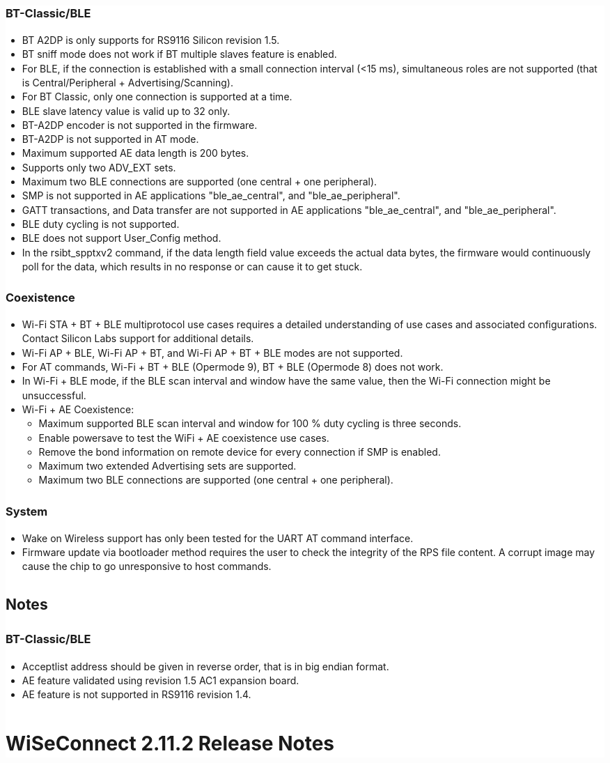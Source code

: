 ### BT-Classic/BLE
  - BT A2DP is only supports for RS9116 Silicon revision 1.5.
  - BT sniff mode does not work if BT multiple slaves feature is enabled.
  - For BLE, if the connection is established with a small connection interval (<15 ms), simultaneous roles are not supported (that is Central/Peripheral + Advertising/Scanning).
  - For BT Classic, only one connection is supported at a time.
  - BLE slave latency value is valid up to 32 only.
  - BT-A2DP encoder is not supported in the firmware.
  - BT-A2DP is not supported in AT mode.
  - Maximum supported  AE data length is 200 bytes.
  - Supports only two ADV_EXT sets.
  - Maximum two BLE connections are supported (one central + one peripheral).
  - SMP is not supported in AE applications "ble_ae_central", and "ble_ae_peripheral".
  - GATT transactions, and Data transfer are not supported in AE applications "ble_ae_central", and "ble_ae_peripheral".
  - BLE duty cycling is not supported.
  - BLE does not support User_Config method.
  - In the rsibt_spptxv2 command, if the data length field value exceeds the actual data bytes, the firmware would continuously poll for the data, which results in no response or can cause it to get stuck.

### Coexistence
  - Wi-Fi STA + BT + BLE multiprotocol use cases requires a detailed understanding of use cases and associated configurations. Contact Silicon Labs support for additional details.
  - Wi-Fi AP + BLE, Wi-Fi AP + BT, and Wi-Fi AP + BT + BLE modes are not supported.
  - For AT commands, Wi-Fi + BT + BLE (Opermode 9), BT + BLE (Opermode 8) does not work.
  - In Wi-Fi + BLE mode, if the BLE scan interval and window have the same value, then the Wi-Fi connection might be unsuccessful.
  - Wi-Fi + AE Coexistence:
    - Maximum supported BLE scan interval and window for 100 % duty cycling  is three seconds.
    - Enable powersave to test the WiFi + AE coexistence use cases.
    - Remove the bond information on remote device for every connection if SMP is enabled.
    - Maximum two extended Advertising sets are supported.
    - Maximum two BLE connections are supported (one central + one peripheral).

### System
  - Wake on Wireless support has only been tested for the UART AT command interface.
  - Firmware update via bootloader method requires the user to check the integrity of the RPS file content. A corrupt image may cause the chip to go unresponsive to host commands.

## Notes
### BT-Classic/BLE
 - Acceptlist address should be given in reverse order, that is in big endian format.
 - AE feature validated using revision 1.5 AC1 expansion board.
 - AE feature is not supported in RS9116 revision 1.4.

# WiSeConnect 2.11.2 Release Notes
